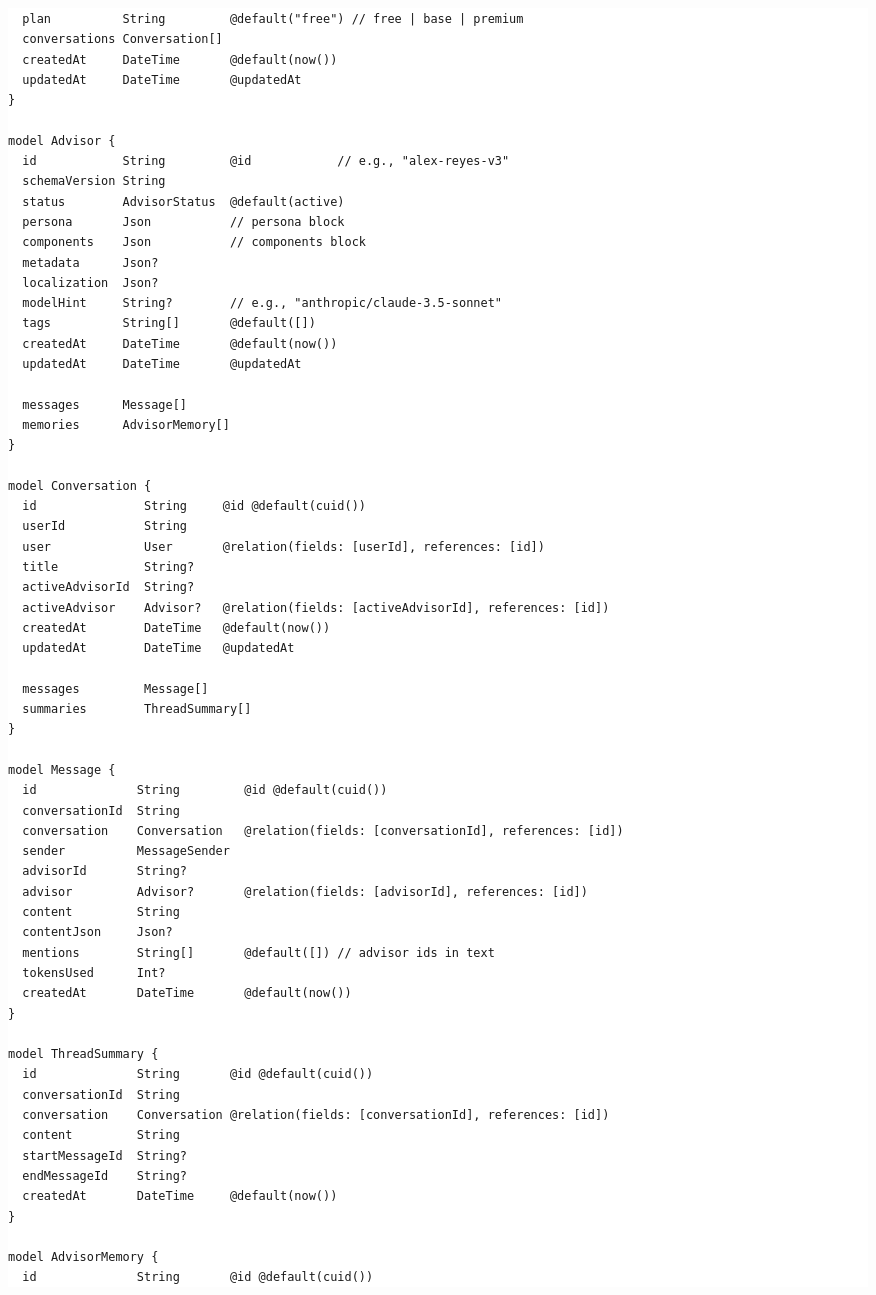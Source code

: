 ```prisma
  plan          String         @default("free") // free | base | premium
  conversations Conversation[]
  createdAt     DateTime       @default(now())
  updatedAt     DateTime       @updatedAt
}

model Advisor {
  id            String         @id            // e.g., "alex-reyes-v3"
  schemaVersion String
  status        AdvisorStatus  @default(active)
  persona       Json           // persona block
  components    Json           // components block
  metadata      Json?
  localization  Json?
  modelHint     String?        // e.g., "anthropic/claude-3.5-sonnet"
  tags          String[]       @default([])
  createdAt     DateTime       @default(now())
  updatedAt     DateTime       @updatedAt

  messages      Message[]
  memories      AdvisorMemory[]
}

model Conversation {
  id               String     @id @default(cuid())
  userId           String
  user             User       @relation(fields: [userId], references: [id])
  title            String?
  activeAdvisorId  String?
  activeAdvisor    Advisor?   @relation(fields: [activeAdvisorId], references: [id])
  createdAt        DateTime   @default(now())
  updatedAt        DateTime   @updatedAt

  messages         Message[]
  summaries        ThreadSummary[]
}

model Message {
  id              String         @id @default(cuid())
  conversationId  String
  conversation    Conversation   @relation(fields: [conversationId], references: [id])
  sender          MessageSender
  advisorId       String?
  advisor         Advisor?       @relation(fields: [advisorId], references: [id])
  content         String
  contentJson     Json?
  mentions        String[]       @default([]) // advisor ids in text
  tokensUsed      Int?
  createdAt       DateTime       @default(now())
}

model ThreadSummary {
  id              String       @id @default(cuid())
  conversationId  String
  conversation    Conversation @relation(fields: [conversationId], references: [id])
  content         String
  startMessageId  String?
  endMessageId    String?
  createdAt       DateTime     @default(now())
}

model AdvisorMemory {
  id              String       @id @default(cuid())
```